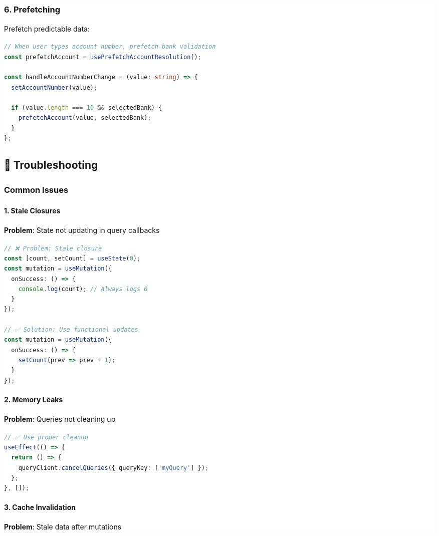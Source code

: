 ### 6. Prefetching
Prefetch predictable data:

```typescript
// When user types account number, prefetch bank validation
const prefetchAccount = usePrefetchAccountResolution();

const handleAccountNumberChange = (value: string) => {
  setAccountNumber(value);
  
  if (value.length === 10 && selectedBank) {
    prefetchAccount(value, selectedBank);
  }
};
```

## 🔧 Troubleshooting

### Common Issues

#### 1. Stale Closures
**Problem**: State not updating in query callbacks

```typescript
// ❌ Problem: Stale closure
const [count, setCount] = useState(0);
const mutation = useMutation({
  onSuccess: () => {
    console.log(count); // Always logs 0
  }
});

// ✅ Solution: Use functional updates
const mutation = useMutation({
  onSuccess: () => {
    setCount(prev => prev + 1);
  }
});
```

#### 2. Memory Leaks
**Problem**: Queries not cleaning up

```typescript
// ✅ Use proper cleanup
useEffect(() => {
  return () => {
    queryClient.cancelQueries({ queryKey: ['myQuery'] });
  };
}, []);
```

#### 3. Cache Invalidation
**Problem**: Stale data after mutations
